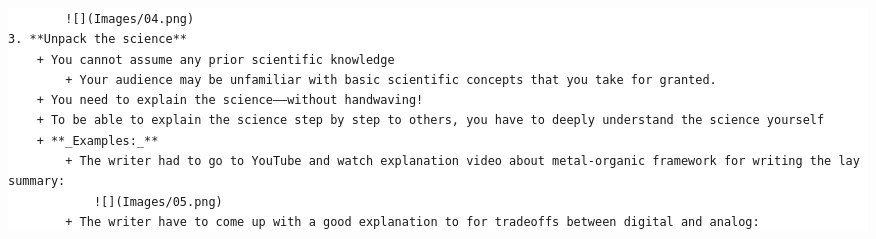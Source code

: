 			![](Images/04.png)  
	3. **Unpack the science**
		+ You cannot assume any prior scientific knowledge
			+ Your audience may be unfamiliar with basic scientific concepts that you take for granted.
		+ You need to explain the science——without handwaving!
		+ To be able to explain the science step by step to others, you have to deeply understand the science yourself
		+ **_Examples:_**
			+ The writer had to go to YouTube and watch explanation video about metal-organic framework for writing the lay summary:
				![](Images/05.png)
			+ The writer have to come up with a good explanation to for tradeoffs between digital and analog: